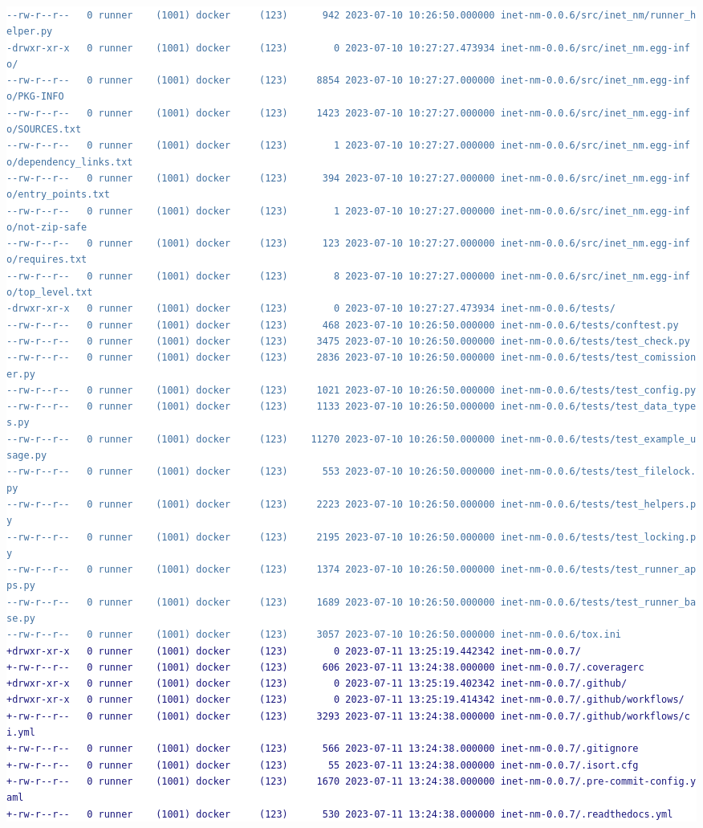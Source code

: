 ```diff
--rw-r--r--   0 runner    (1001) docker     (123)      942 2023-07-10 10:26:50.000000 inet-nm-0.0.6/src/inet_nm/runner_helper.py
-drwxr-xr-x   0 runner    (1001) docker     (123)        0 2023-07-10 10:27:27.473934 inet-nm-0.0.6/src/inet_nm.egg-info/
--rw-r--r--   0 runner    (1001) docker     (123)     8854 2023-07-10 10:27:27.000000 inet-nm-0.0.6/src/inet_nm.egg-info/PKG-INFO
--rw-r--r--   0 runner    (1001) docker     (123)     1423 2023-07-10 10:27:27.000000 inet-nm-0.0.6/src/inet_nm.egg-info/SOURCES.txt
--rw-r--r--   0 runner    (1001) docker     (123)        1 2023-07-10 10:27:27.000000 inet-nm-0.0.6/src/inet_nm.egg-info/dependency_links.txt
--rw-r--r--   0 runner    (1001) docker     (123)      394 2023-07-10 10:27:27.000000 inet-nm-0.0.6/src/inet_nm.egg-info/entry_points.txt
--rw-r--r--   0 runner    (1001) docker     (123)        1 2023-07-10 10:27:27.000000 inet-nm-0.0.6/src/inet_nm.egg-info/not-zip-safe
--rw-r--r--   0 runner    (1001) docker     (123)      123 2023-07-10 10:27:27.000000 inet-nm-0.0.6/src/inet_nm.egg-info/requires.txt
--rw-r--r--   0 runner    (1001) docker     (123)        8 2023-07-10 10:27:27.000000 inet-nm-0.0.6/src/inet_nm.egg-info/top_level.txt
-drwxr-xr-x   0 runner    (1001) docker     (123)        0 2023-07-10 10:27:27.473934 inet-nm-0.0.6/tests/
--rw-r--r--   0 runner    (1001) docker     (123)      468 2023-07-10 10:26:50.000000 inet-nm-0.0.6/tests/conftest.py
--rw-r--r--   0 runner    (1001) docker     (123)     3475 2023-07-10 10:26:50.000000 inet-nm-0.0.6/tests/test_check.py
--rw-r--r--   0 runner    (1001) docker     (123)     2836 2023-07-10 10:26:50.000000 inet-nm-0.0.6/tests/test_comissioner.py
--rw-r--r--   0 runner    (1001) docker     (123)     1021 2023-07-10 10:26:50.000000 inet-nm-0.0.6/tests/test_config.py
--rw-r--r--   0 runner    (1001) docker     (123)     1133 2023-07-10 10:26:50.000000 inet-nm-0.0.6/tests/test_data_types.py
--rw-r--r--   0 runner    (1001) docker     (123)    11270 2023-07-10 10:26:50.000000 inet-nm-0.0.6/tests/test_example_usage.py
--rw-r--r--   0 runner    (1001) docker     (123)      553 2023-07-10 10:26:50.000000 inet-nm-0.0.6/tests/test_filelock.py
--rw-r--r--   0 runner    (1001) docker     (123)     2223 2023-07-10 10:26:50.000000 inet-nm-0.0.6/tests/test_helpers.py
--rw-r--r--   0 runner    (1001) docker     (123)     2195 2023-07-10 10:26:50.000000 inet-nm-0.0.6/tests/test_locking.py
--rw-r--r--   0 runner    (1001) docker     (123)     1374 2023-07-10 10:26:50.000000 inet-nm-0.0.6/tests/test_runner_apps.py
--rw-r--r--   0 runner    (1001) docker     (123)     1689 2023-07-10 10:26:50.000000 inet-nm-0.0.6/tests/test_runner_base.py
--rw-r--r--   0 runner    (1001) docker     (123)     3057 2023-07-10 10:26:50.000000 inet-nm-0.0.6/tox.ini
+drwxr-xr-x   0 runner    (1001) docker     (123)        0 2023-07-11 13:25:19.442342 inet-nm-0.0.7/
+-rw-r--r--   0 runner    (1001) docker     (123)      606 2023-07-11 13:24:38.000000 inet-nm-0.0.7/.coveragerc
+drwxr-xr-x   0 runner    (1001) docker     (123)        0 2023-07-11 13:25:19.402342 inet-nm-0.0.7/.github/
+drwxr-xr-x   0 runner    (1001) docker     (123)        0 2023-07-11 13:25:19.414342 inet-nm-0.0.7/.github/workflows/
+-rw-r--r--   0 runner    (1001) docker     (123)     3293 2023-07-11 13:24:38.000000 inet-nm-0.0.7/.github/workflows/ci.yml
+-rw-r--r--   0 runner    (1001) docker     (123)      566 2023-07-11 13:24:38.000000 inet-nm-0.0.7/.gitignore
+-rw-r--r--   0 runner    (1001) docker     (123)       55 2023-07-11 13:24:38.000000 inet-nm-0.0.7/.isort.cfg
+-rw-r--r--   0 runner    (1001) docker     (123)     1670 2023-07-11 13:24:38.000000 inet-nm-0.0.7/.pre-commit-config.yaml
+-rw-r--r--   0 runner    (1001) docker     (123)      530 2023-07-11 13:24:38.000000 inet-nm-0.0.7/.readthedocs.yml
```